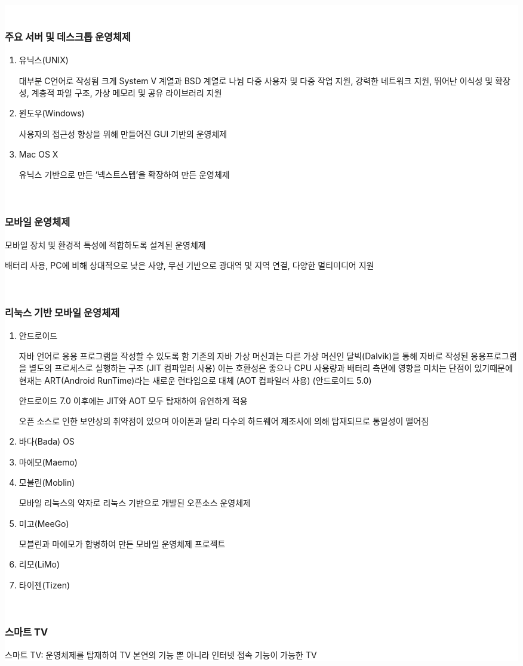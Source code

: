 <br>

### 주요 서버 및 데스크톱 운영체제

1. 유닉스(UNIX)

   대부분 C언어로 작성됨 크게 System V 계열과 BSD 계열로 나뉨 다중 사용자 및 다중 작업 지원, 강력한 네트워크 지원, 뛰어난 이식성 및 확장성, 계층적 파일 구조, 가상 메모리 및 공유 라이브러리 지원

2. 윈도우(Windows)

   사용자의 접근성 향상을 위해 만들어진 GUI 기반의 운영체제

3. Mac OS X

   유닉스 기반으로 만든 ‘넥스트스텝’을 확장하여 만든 운영체제

<br>

### 모바일 운영체제

모바일 장치 및 환경적 특성에 적합하도록 설계된 운영체제

배터리 사용, PC에 비해 상대적으로 낮은 사양, 무선 기반으로 광대역 및 지역 연결, 다양한 멀티미디어 지원

<br>

### 리눅스 기반 모바일 운영체제

1. 안드로이드

   자바 언어로 응용 프로그램을 작성할 수 있도록 함 기존의 자바 가상 머신과는 다른 가상 머신인 달빅(Dalvik)을 통해 자바로 작성된 응용프로그램을 별도의 프로세스로 실행하는 구조 (JIT 컴파일러 사용) 이는 호환성은 좋으나 CPU 사용량과 배터리 측면에 영향을 미치는 단점이 있기때문에 현재는 ART(Android RunTime)라는 새로운 런타임으로 대체 (AOT 컴파일러 사용) (안드로이드 5.0)

   안드로이드 7.0 이후에는 JIT와 AOT 모두 탑재하여 유연하게 적용

   오픈 소스로 인한 보안상의 취약점이 있으며 아이폰과 달리 다수의 하드웨어 제조사에 의해 탑재되므로 통일성이 떨어짐

2. 바다(Bada) OS

3. 마에모(Maemo)

4. 모블린(Moblin)

   모바일 리눅스의 약자로 리눅스 기반으로 개발된 오픈소스 운영체제

5. 미고(MeeGo)

   모블린과 마에모가 합병하여 만든 모바일 운영체제 프로젝트

6. 리모(LiMo)

7. 타이젠(Tizen)

<br>

### 스마트 TV

스마트 TV: 운영체제를 탑재하여 TV 본연의 기능 뿐 아니라 인터넷 접속 기능이 가능한 TV
